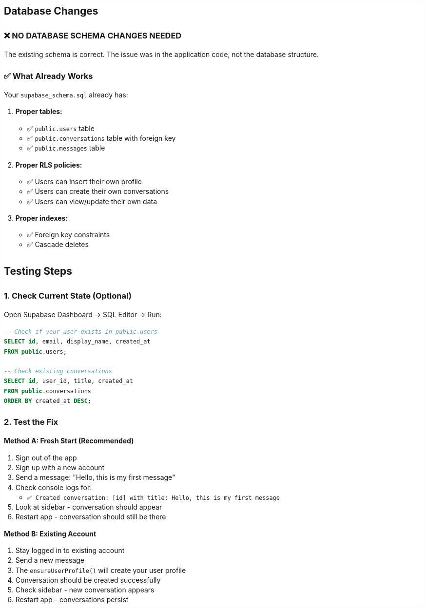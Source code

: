 ## Database Changes

### ❌ NO DATABASE SCHEMA CHANGES NEEDED

The existing schema is correct. The issue was in the application code, not the database structure.

### ✅ What Already Works

Your `supabase_schema.sql` already has:

1. **Proper tables:**
   - ✅ `public.users` table
   - ✅ `public.conversations` table with foreign key
   - ✅ `public.messages` table

2. **Proper RLS policies:**
   - ✅ Users can insert their own profile
   - ✅ Users can create their own conversations
   - ✅ Users can view/update their own data

3. **Proper indexes:**
   - ✅ Foreign key constraints
   - ✅ Cascade deletes

## Testing Steps

### 1. Check Current State (Optional)
Open Supabase Dashboard → SQL Editor → Run:

```sql
-- Check if your user exists in public.users
SELECT id, email, display_name, created_at 
FROM public.users;

-- Check existing conversations
SELECT id, user_id, title, created_at 
FROM public.conversations 
ORDER BY created_at DESC;
```

### 2. Test the Fix

**Method A: Fresh Start (Recommended)**
1. Sign out of the app
2. Sign up with a new account
3. Send a message: "Hello, this is my first message"
4. Check console logs for:
   - `✅ Created conversation: [id] with title: Hello, this is my first message`
5. Look at sidebar - conversation should appear
6. Restart app - conversation should still be there

**Method B: Existing Account**
1. Stay logged in to existing account
2. Send a new message
3. The `ensureUserProfile()` will create your user profile
4. Conversation should be created successfully
5. Check sidebar - new conversation appears
6. Restart app - conversations persist
